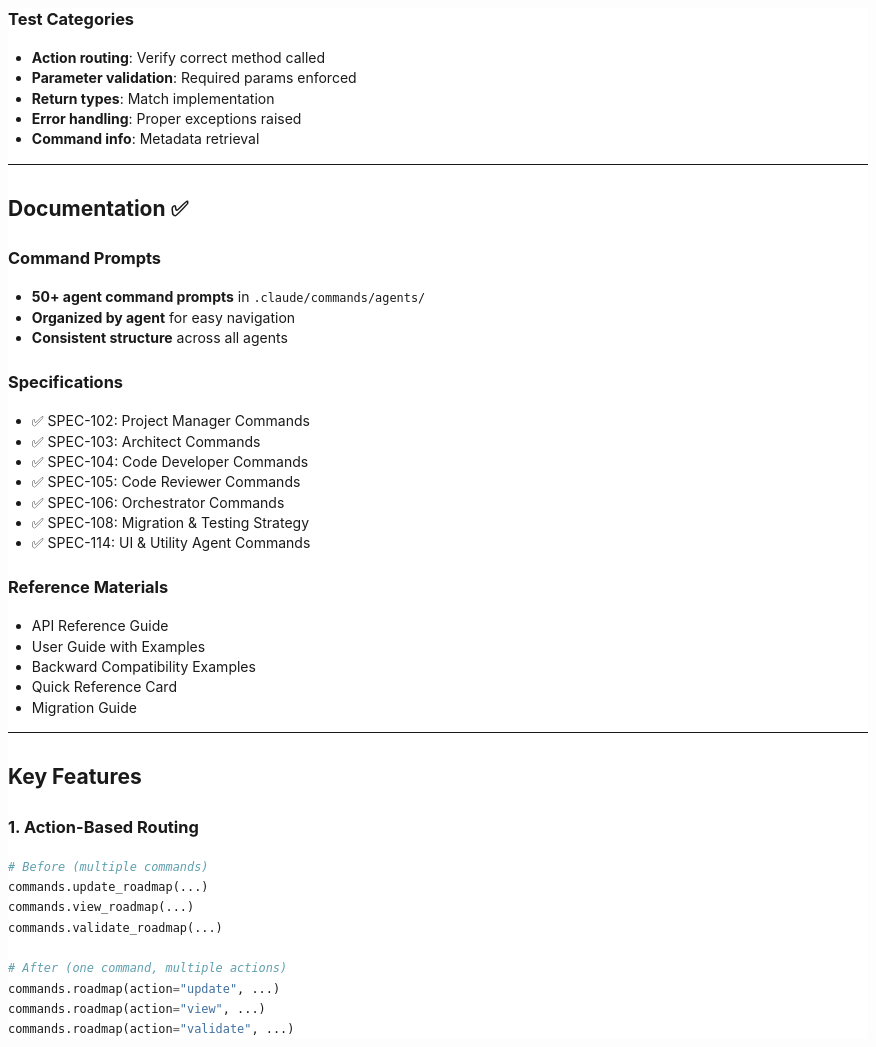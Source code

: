 ### Test Categories
- **Action routing**: Verify correct method called
- **Parameter validation**: Required params enforced
- **Return types**: Match implementation
- **Error handling**: Proper exceptions raised
- **Command info**: Metadata retrieval

---

## Documentation ✅

### Command Prompts
- **50+ agent command prompts** in `.claude/commands/agents/`
- **Organized by agent** for easy navigation
- **Consistent structure** across all agents

### Specifications
- ✅ SPEC-102: Project Manager Commands
- ✅ SPEC-103: Architect Commands
- ✅ SPEC-104: Code Developer Commands
- ✅ SPEC-105: Code Reviewer Commands
- ✅ SPEC-106: Orchestrator Commands
- ✅ SPEC-108: Migration & Testing Strategy
- ✅ SPEC-114: UI & Utility Agent Commands

### Reference Materials
- API Reference Guide
- User Guide with Examples
- Backward Compatibility Examples
- Quick Reference Card
- Migration Guide

---

## Key Features

### 1. Action-Based Routing
```python
# Before (multiple commands)
commands.update_roadmap(...)
commands.view_roadmap(...)
commands.validate_roadmap(...)

# After (one command, multiple actions)
commands.roadmap(action="update", ...)
commands.roadmap(action="view", ...)
commands.roadmap(action="validate", ...)
```
